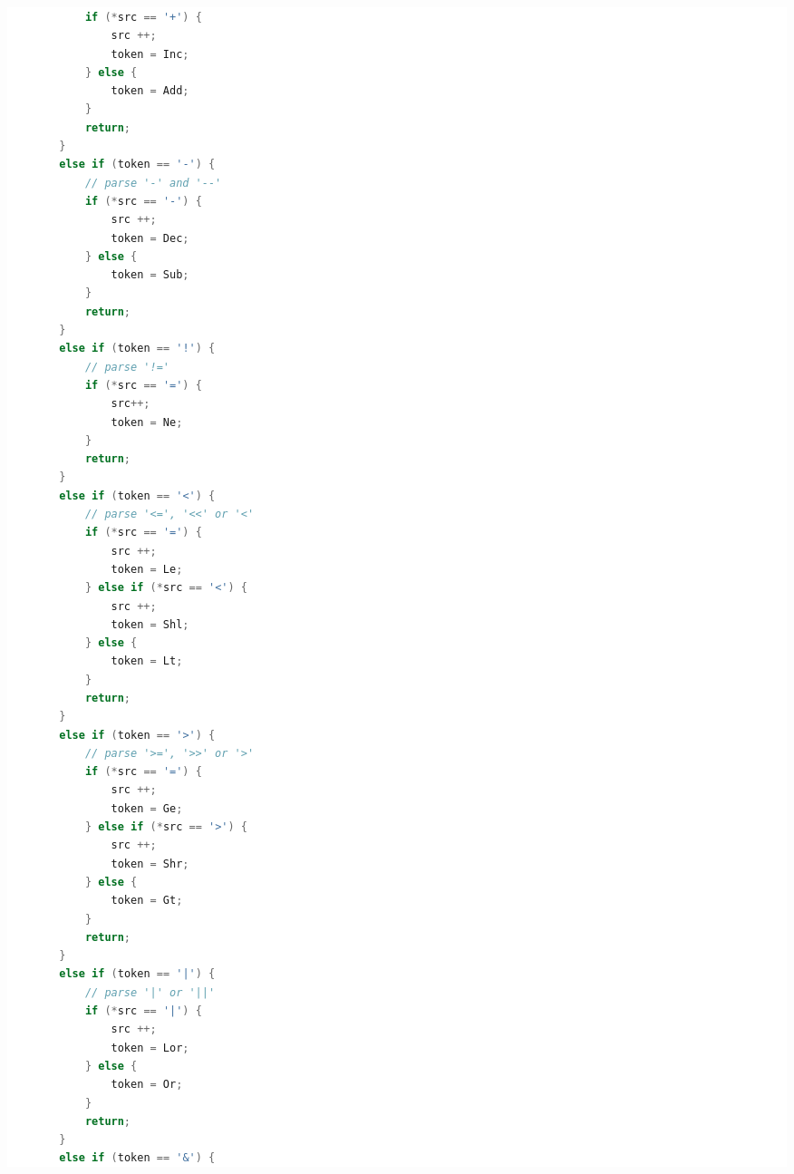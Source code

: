```c
            if (*src == '+') {
                src ++;
                token = Inc;
            } else {
                token = Add;
            }
            return;
        }
        else if (token == '-') {
            // parse '-' and '--'
            if (*src == '-') {
                src ++;
                token = Dec;
            } else {
                token = Sub;
            }
            return;
        }
        else if (token == '!') {
            // parse '!='
            if (*src == '=') {
                src++;
                token = Ne;
            }
            return;
        }
        else if (token == '<') {
            // parse '<=', '<<' or '<'
            if (*src == '=') {
                src ++;
                token = Le;
            } else if (*src == '<') {
                src ++;
                token = Shl;
            } else {
                token = Lt;
            }
            return;
        }
        else if (token == '>') {
            // parse '>=', '>>' or '>'
            if (*src == '=') {
                src ++;
                token = Ge;
            } else if (*src == '>') {
                src ++;
                token = Shr;
            } else {
                token = Gt;
            }
            return;
        }
        else if (token == '|') {
            // parse '|' or '||'
            if (*src == '|') {
                src ++;
                token = Lor;
            } else {
                token = Or;
            }
            return;
        }
        else if (token == '&') {
```